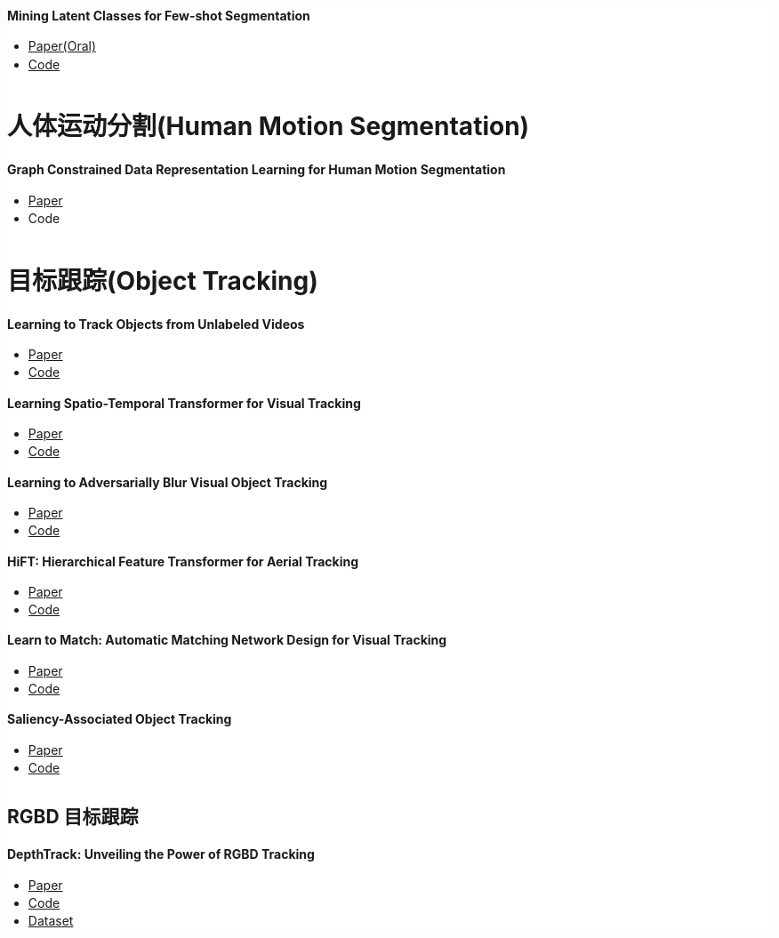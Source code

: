 **Mining Latent Classes for Few-shot Segmentation**

- [Paper(Oral)](https://arxiv.org/abs/2103.15402)
- [Code](https://github.com/LiheYoung/MiningFSS)

<a name="HMS"></a>

# 人体运动分割(Human Motion Segmentation)

**Graph Constrained Data Representation Learning for Human Motion Segmentation**

- [Paper](https://arxiv.org/abs/2107.13362)
- Code

<a name="Object-Tracking"></a>

# 目标跟踪(Object Tracking)

**Learning to Track Objects from Unlabeled Videos**

- [Paper](https://arxiv.org/abs/2108.12711)
- [Code](https://github.com/VISION-SJTU/USOT)

**Learning Spatio-Temporal Transformer for Visual Tracking**

- [Paper](https://arxiv.org/abs/2103.17154)
- [Code](https://github.com/researchmm/Stark)

**Learning to Adversarially Blur Visual Object Tracking**

- [Paper](https://arxiv.org/abs/2107.12085)
- [Code](https://github.com/tsingqguo/ABA)

**HiFT: Hierarchical Feature Transformer for Aerial Tracking**

- [Paper](https://arxiv.org/abs/2108.00202)
- [Code](https://github.com/vision4robotics/HiFT)

**Learn to Match: Automatic Matching Network Design for Visual Tracking**

- [Paper](https://arxiv.org/abs/2108.00803)
- [Code](https://github.com/JudasDie/SOTS)

**Saliency-Associated Object Tracking**

- [Paper](https://arxiv.org/abs/2108.03637)
- [Code](https://github.com/ZikunZhou/SAOT.git)

## RGBD 目标跟踪

**DepthTrack: Unveiling the Power of RGBD Tracking**

- [Paper](https://arxiv.org/abs/2108.13962)
- [Code](https://github.com/xiaozai/DeT)
- [Dataset](https://github.com/xiaozai/DeT)

<a name="3D-Point-Cloud"></a>
